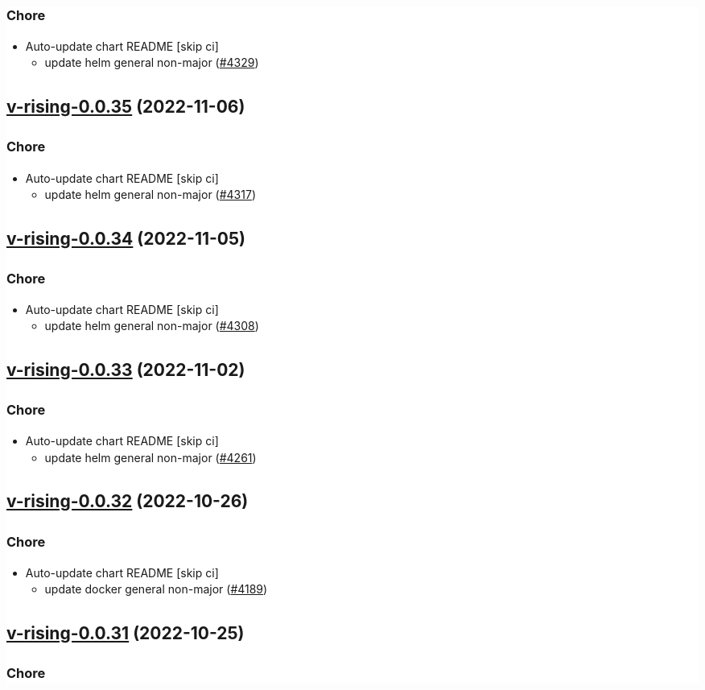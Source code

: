 ### Chore

- Auto-update chart README [skip ci]
  - update helm general non-major ([#4329](https://github.com/truecharts/charts/issues/4329))




## [v-rising-0.0.35](https://github.com/truecharts/charts/compare/v-rising-0.0.34...v-rising-0.0.35) (2022-11-06)

### Chore

- Auto-update chart README [skip ci]
  - update helm general non-major ([#4317](https://github.com/truecharts/charts/issues/4317))




## [v-rising-0.0.34](https://github.com/truecharts/charts/compare/v-rising-0.0.33...v-rising-0.0.34) (2022-11-05)

### Chore

- Auto-update chart README [skip ci]
  - update helm general non-major ([#4308](https://github.com/truecharts/charts/issues/4308))




## [v-rising-0.0.33](https://github.com/truecharts/charts/compare/v-rising-0.0.32...v-rising-0.0.33) (2022-11-02)

### Chore

- Auto-update chart README [skip ci]
  - update helm general non-major ([#4261](https://github.com/truecharts/charts/issues/4261))




## [v-rising-0.0.32](https://github.com/truecharts/charts/compare/v-rising-0.0.31...v-rising-0.0.32) (2022-10-26)

### Chore

- Auto-update chart README [skip ci]
  - update docker general non-major ([#4189](https://github.com/truecharts/charts/issues/4189))




## [v-rising-0.0.31](https://github.com/truecharts/charts/compare/v-rising-0.0.30...v-rising-0.0.31) (2022-10-25)

### Chore
